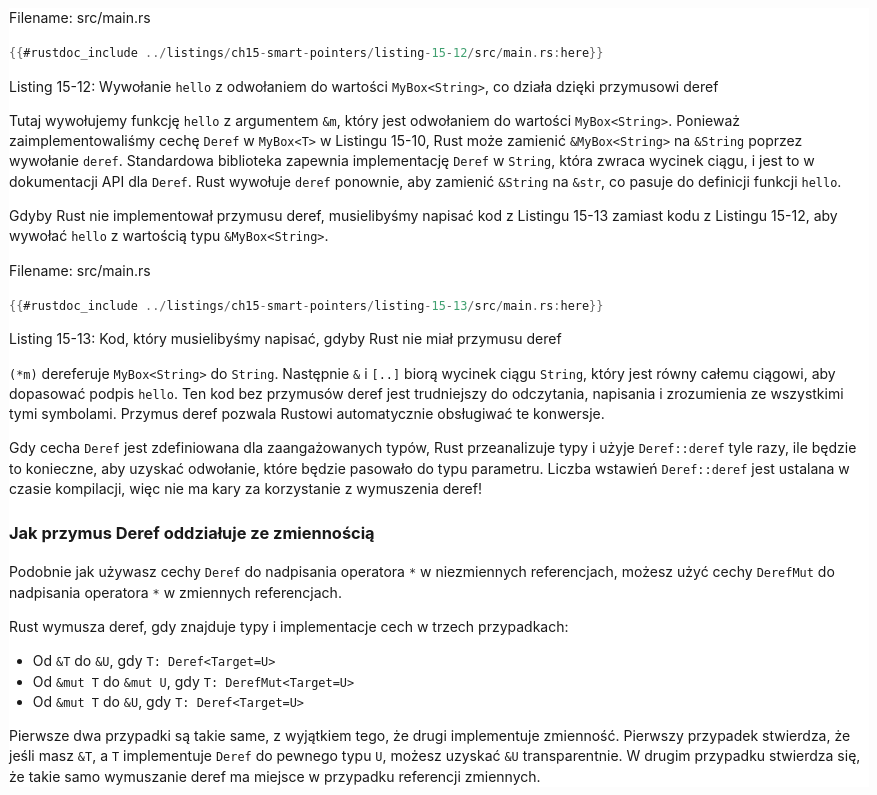<span class="filename">Filename: src/main.rs</span>

```rust
{{#rustdoc_include ../listings/ch15-smart-pointers/listing-15-12/src/main.rs:here}}
```

<span class="caption">Listing 15-12: Wywołanie `hello` z odwołaniem do wartości
`MyBox<String>`, co działa dzięki przymusowi deref</span>

Tutaj wywołujemy funkcję `hello` z argumentem `&m`, który jest
odwołaniem do wartości `MyBox<String>`. Ponieważ zaimplementowaliśmy cechę `Deref`
w `MyBox<T>` w Listingu 15-10, Rust może zamienić `&MyBox<String>` na `&String`
poprzez wywołanie `deref`. Standardowa biblioteka zapewnia implementację `Deref`
w `String`, która zwraca wycinek ciągu, i jest to w dokumentacji API
dla `Deref`. Rust wywołuje `deref` ponownie, aby zamienić `&String` na `&str`, co
pasuje do definicji funkcji `hello`.

Gdyby Rust nie implementował przymusu deref, musielibyśmy napisać kod z Listingu 15-13 zamiast kodu z Listingu 15-12, aby wywołać `hello` z wartością
typu `&MyBox<String>`.

<span class="filename">Filename: src/main.rs</span>

```rust
{{#rustdoc_include ../listings/ch15-smart-pointers/listing-15-13/src/main.rs:here}}
```

<span class="caption">Listing 15-13: Kod, który musielibyśmy napisać, gdyby Rust
nie miał przymusu deref</span>

`(*m)` dereferuje `MyBox<String>` do `String`. Następnie `&` i
`[..]` biorą wycinek ciągu `String`, który jest równy całemu ciągowi, aby
dopasować podpis `hello`. Ten kod bez przymusów deref jest trudniejszy do
odczytania, napisania i zrozumienia ze wszystkimi tymi symbolami. Przymus deref
pozwala Rustowi automatycznie obsługiwać te konwersje.

Gdy cecha `Deref` jest zdefiniowana dla zaangażowanych typów, Rust przeanalizuje
typy i użyje `Deref::deref` tyle razy, ile będzie to konieczne, aby uzyskać odwołanie,
które będzie pasowało do typu parametru. Liczba wstawień `Deref::deref` jest ustalana w czasie kompilacji, więc nie ma kary za korzystanie z wymuszenia deref!

### Jak przymus Deref oddziałuje ze zmiennością

Podobnie jak używasz cechy `Deref` do nadpisania operatora `*` w
niezmiennych referencjach, możesz użyć cechy `DerefMut` do nadpisania operatora `*`
w zmiennych referencjach.

Rust wymusza deref, gdy znajduje typy i implementacje cech w trzech
przypadkach:

* Od `&T` do `&U`, gdy `T: Deref<Target=U>`
* Od `&mut T` do `&mut U`, gdy `T: DerefMut<Target=U>`
* Od `&mut T` do `&U`, gdy `T: Deref<Target=U>`

Pierwsze dwa przypadki są takie same, z wyjątkiem tego, że drugi
implementuje zmienność. Pierwszy przypadek stwierdza, że ​​jeśli masz `&T`, a `T`
implementuje `Deref` do pewnego typu `U`, możesz uzyskać `&U` transparentnie. W
drugim przypadku stwierdza się, że takie samo wymuszanie deref ma miejsce w przypadku referencji zmiennych.


[impl-trait]: ch10-02-traits.html#implementing-a-trait-on-a-type
[tuple-structs]: ch05-01-defining-structs.html#wykorzystanie-braku-nazywania-pól-w-struktorach-krotkowych-do-tworzenia-nowych-typów